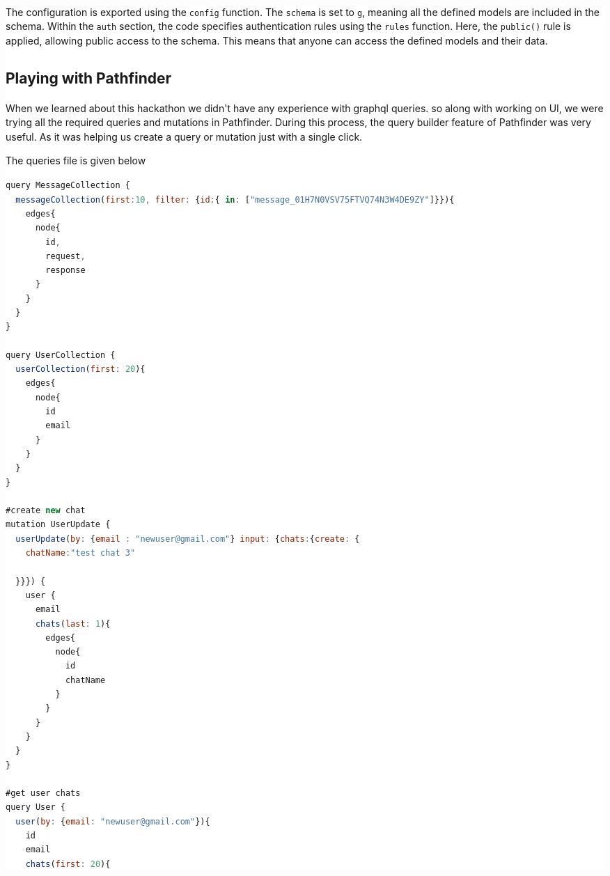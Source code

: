The configuration is exported using the `config` function. The `schema` is set to `g`, meaning all the defined models are included in the schema. Within the `auth` section, the code specifies authentication rules using the `rules` function. Here, the `public()` rule is applied, allowing public access to the schema. This means that anyone can access the defined models and their data.

## Playing with Pathfinder

When we learned about this hackathon we didn't have any experience with graphql queries. so along with working on UI, we were trying all the required queries and mutations in Pathfinder. During this process, the query builder feature of Pathfinder was very useful. As it was helping us create a query or mutation just with a single click.

The queries file is given below

```javascript
query MessageCollection {
  messageCollection(first:10, filter: {id:{ in: ["message_01H7N0VSV75FTVQ74N3W4DE9ZY"]}}){
    edges{
      node{
        id,
        request,
        response
      }
    }
  }
}

query UserCollection {
  userCollection(first: 20){
    edges{
      node{
        id
        email
      }
    }
  }
}

#create new chat
mutation UserUpdate {
  userUpdate(by: {email : "newuser@gmail.com"} input: {chats:{create: {
    chatName:"test chat 3"
    
  }}}) {
    user {
      email
      chats(last: 1){
        edges{
          node{
            id
            chatName
          }
        }
      }
    }
  }
}

#get user chats
query User {
  user(by: {email: "newuser@gmail.com"}){
    id
    email
    chats(first: 20){
```